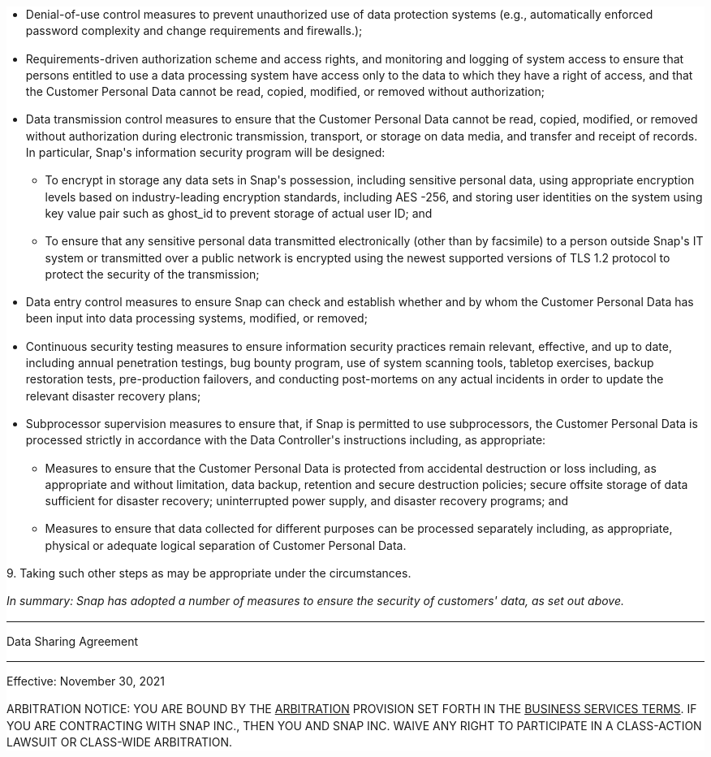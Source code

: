 *   Denial-of-use control measures to prevent unauthorized use of data protection systems (e.g., automatically enforced password complexity and change requirements and firewalls.);
    
*   Requirements-driven authorization scheme and access rights, and monitoring and logging of system access to ensure that persons entitled to use a data processing system have access only to the data to which they have a right of access, and that the Customer Personal Data cannot be read, copied, modified, or removed without authorization;
    
*   Data transmission control measures to ensure that the Customer Personal Data cannot be read, copied, modified, or removed without authorization during electronic transmission, transport, or storage on data media, and transfer and receipt of records. In particular, Snap's information security program will be designed:
    
    *   To encrypt in storage any data sets in Snap's possession, including sensitive personal data, using appropriate encryption levels based on industry-leading encryption standards, including AES -256, and storing user identities on the system using key value pair such as ghost\_id to prevent storage of actual user ID; and
        
    *   To ensure that any sensitive personal data transmitted electronically (other than by facsimile) to a person outside Snap's IT system or transmitted over a public network is encrypted using the newest supported versions of TLS 1.2 protocol to protect the security of the transmission;
        
    
*   Data entry control measures to ensure Snap can check and establish whether and by whom the Customer Personal Data has been input into data processing systems, modified, or removed;
    
*   Continuous security testing measures to ensure information security practices remain relevant, effective, and up to date, including annual penetration testings, bug bounty program, use of system scanning tools, tabletop exercises, backup restoration tests, pre-production failovers, and conducting post-mortems on any actual incidents in order to update the relevant disaster recovery plans;
    
*   Subprocessor supervision measures to ensure that, if Snap is permitted to use subprocessors, the Customer Personal Data is processed strictly in accordance with the Data Controller's instructions including, as appropriate:
    
    *   Measures to ensure that the Customer Personal Data is protected from accidental destruction or loss including, as appropriate and without limitation, data backup, retention and secure destruction policies; secure offsite storage of data sufficient for disaster recovery; uninterrupted power supply, and disaster recovery programs; and
        
    *   Measures to ensure that data collected for different purposes can be processed separately including, as appropriate, physical or adequate logical separation of Customer Personal Data. 
        
    

9\. Taking such other steps as may be appropriate under the circumstances.

_In summary: Snap has adopted a number of measures to ensure the security of customers' data, as set out above._

- - -

Data Sharing Agreement


--------------------------

Effective: November 30, 2021

ARBITRATION NOTICE: YOU ARE BOUND BY THE [ARBITRATION](https://www.snap.com/terms/business-services#governing-law-and-disputes) PROVISION SET FORTH IN THE [BUSINESS SERVICES TERMS](https://www.snap.com/terms/business-services). IF YOU ARE CONTRACTING WITH SNAP INC., THEN YOU AND SNAP INC. WAIVE ANY RIGHT TO PARTICIPATE IN A CLASS-ACTION LAWSUIT OR CLASS-WIDE ARBITRATION.
